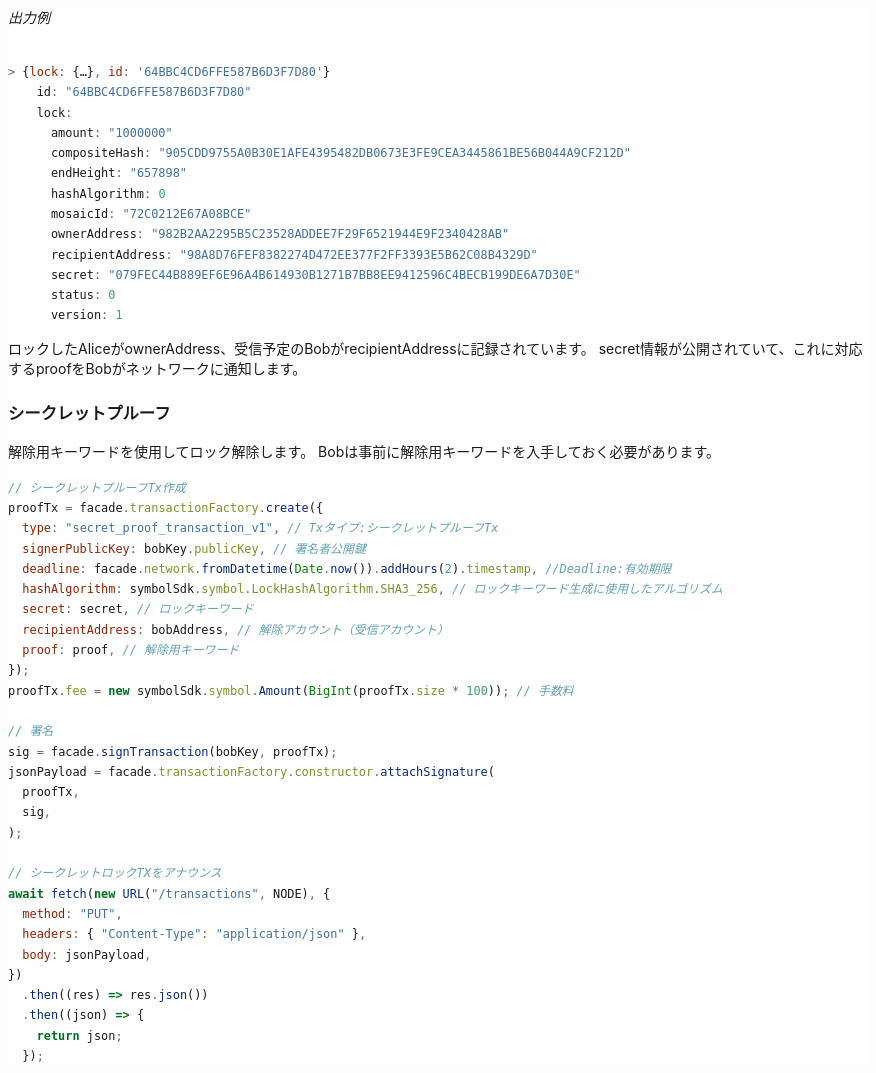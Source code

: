 ```js
```

###### 出力例

```js
> {lock: {…}, id: '64BBC4CD6FFE587B6D3F7D80'}
    id: "64BBC4CD6FFE587B6D3F7D80"
    lock:
      amount: "1000000"
      compositeHash: "905CDD9755A0B30E1AFE4395482DB0673E3FE9CEA3445861BE56B044A9CF212D"
      endHeight: "657898"
      hashAlgorithm: 0
      mosaicId: "72C0212E67A08BCE"
      ownerAddress: "982B2AA2295B5C23528ADDEE7F29F6521944E9F2340428AB"
      recipientAddress: "98A8D76FEF8382274D472EE377F2FF3393E5B62C08B4329D"
      secret: "079FEC44B889EF6E96A4B614930B1271B7BB8EE9412596C4BECB199DE6A7D30E"
      status: 0
      version: 1
```

ロックしたAliceがownerAddress、受信予定のBobがrecipientAddressに記録されています。
secret情報が公開されていて、これに対応するproofをBobがネットワークに通知します。

### シークレットプルーフ

解除用キーワードを使用してロック解除します。
Bobは事前に解除用キーワードを入手しておく必要があります。

```js
// シークレットプルーフTx作成
proofTx = facade.transactionFactory.create({
  type: "secret_proof_transaction_v1", // Txタイプ:シークレットプルーフTx
  signerPublicKey: bobKey.publicKey, // 署名者公開鍵
  deadline: facade.network.fromDatetime(Date.now()).addHours(2).timestamp, //Deadline:有効期限
  hashAlgorithm: symbolSdk.symbol.LockHashAlgorithm.SHA3_256, // ロックキーワード生成に使用したアルゴリズム
  secret: secret, // ロックキーワード
  recipientAddress: bobAddress, // 解除アカウント（受信アカウント）
  proof: proof, // 解除用キーワード
});
proofTx.fee = new symbolSdk.symbol.Amount(BigInt(proofTx.size * 100)); // 手数料

// 署名
sig = facade.signTransaction(bobKey, proofTx);
jsonPayload = facade.transactionFactory.constructor.attachSignature(
  proofTx,
  sig,
);

// シークレットロックTXをアナウンス
await fetch(new URL("/transactions", NODE), {
  method: "PUT",
  headers: { "Content-Type": "application/json" },
  body: jsonPayload,
})
  .then((res) => res.json())
  .then((json) => {
    return json;
  });
```
